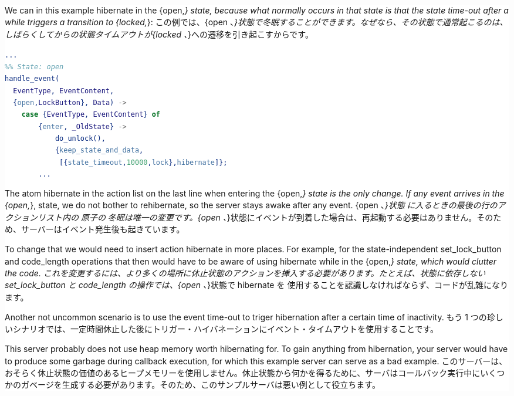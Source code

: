 
We can in this example hibernate in the {open,_} state, because what normally occurs in that state is that the state time-out after a while triggers a transition to {locked,_}:
この例では、{open 、_}状態で冬眠することができます。なぜなら、その状態で通常起こるのは、しばらくしてからの状態タイムアウトが{locked 、_}への遷移を引き起こすからです。

```erlang
...
%% State: open
handle_event(
  EventType, EventContent,
  {open,LockButton}, Data) ->
    case {EventType, EventContent} of
        {enter, _OldState} ->
            do_unlock(),
            {keep_state_and_data,
             [{state_timeout,10000,lock},hibernate]};
        ...
```

The atom hibernate in the action list on the last line when entering the {open,_} state is the only change. If any event arrives in the {open,_}, state, we do not bother to rehibernate, so the server stays awake after any event.
{open 、_}状態 に入るときの最後の行のアクションリスト内の 原子の 冬眠は唯一の変更です。{open 、_}状態にイベントが到着した場合は、再起動する必要はありません。そのため、サーバーはイベント発生後も起きています。

To change that we would need to insert action hibernate in more places. For example, for the state-independent set_lock_button and code_length operations that then would have to be aware of using hibernate while in the {open,_} state, which would clutter the code.
これを変更するには、より多くの場所に休止状態のアクションを挿入する必要があります。たとえば、状態に依存しない set_lock_button と code_length の操作では、{open 、_}状態で hibernate を 使用することを認識しなければならず、コードが乱雑になります。

Another not uncommon scenario is to use the event time-out to triger hibernation after a certain time of inactivity.
もう 1 つの珍しいシナリオでは、一定時間休止した後にトリガー・ハイバネーションにイベント・タイムアウトを使用することです。

This server probably does not use heap memory worth hibernating for. To gain anything from hibernation, your server would have to produce some garbage during callback execution, for which this example server can serve as a bad example.
このサーバーは、おそらく休止状態の価値のあるヒープメモリーを使用しません。休止状態から何かを得るために、サーバはコールバック実行中にいくつかのガベージを生成する必要があります。そのため、このサンプルサーバは悪い例として役立ちます。
